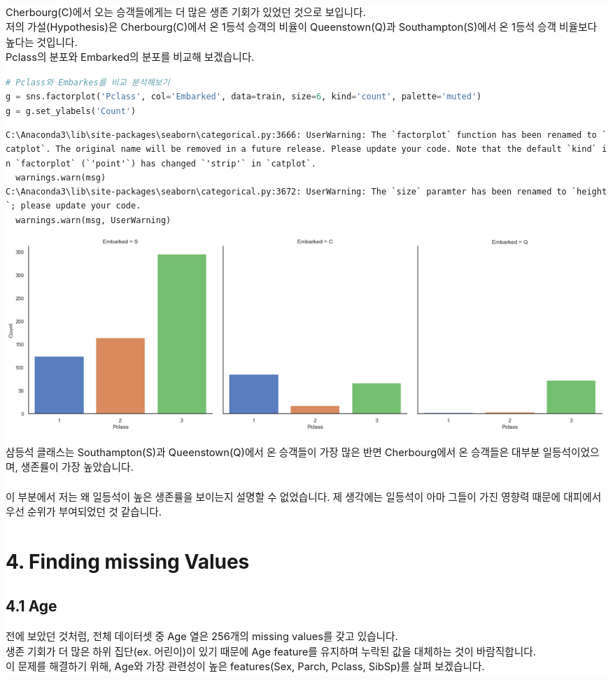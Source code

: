 
<span style="font-size:11pt">Cherbourg(C)에서 오는 승객들에게는 더 많은 생존 기회가 있었던 것으로 보입니다.<br> 
저의 가설(Hypothesis)은 Cherbourg(C)에서 온 1등석 승객의 비율이 Queenstown(Q)과 Southampton(S)에서 온 1등석 승객 비율보다 높다는 것입니다.<br> 
Pclass의 분포와 Embarked의 분포를 비교해 보겠습니다. <br></span>


```python
# Pclass와 Embarkes를 비교 분석해보기
g = sns.factorplot('Pclass', col='Embarked', data=train, size=6, kind='count', palette='muted')
g = g.set_ylabels('Count')
```

    C:\Anaconda3\lib\site-packages\seaborn\categorical.py:3666: UserWarning: The `factorplot` function has been renamed to `catplot`. The original name will be removed in a future release. Please update your code. Note that the default `kind` in `factorplot` (`'point'`) has changed `'strip'` in `catplot`.
      warnings.warn(msg)
    C:\Anaconda3\lib\site-packages\seaborn\categorical.py:3672: UserWarning: The `size` paramter has been renamed to `height`; please update your code.
      warnings.warn(msg, UserWarning)
    


![png](/assets/Images/kaggletranscription/titanic-top4%/output_60_1.png)

<span style="font-size:11pt">
삼등석 클래스는 Southampton(S)과 Queenstown(Q)에서 온 승객들이 가장 많은 반면 Cherbourg에서 온 승객들은 대부분 일등석이었으며, 생존률이 가장 높았습니다.<br><br> 
이 부분에서 저는 왜 일등석이 높은 생존률을 보이는지 설명할 수 없었습니다. 제 생각에는 일등석이 아마 그들이 가진 영향력 때문에 대피에서 우선 순위가 부여되었던 것 같습니다.<br></span> 

# 4. Finding missing Values
## 4.1 Age
<span style="font-size:11pt">전에 보았던 것처럼, 전체 데이터셋 중 Age 열은 256개의 missing values를 갖고 있습니다.<br> 
생존 기회가 더 많은 하위 집단(ex. 어린이)이 있기 때문에 Age feature를 유지하며 누락된 값을 대체하는 것이 바람직합니다. <br>
이 문제를 해결하기 위해, Age와 가장 관련성이 높은 features(Sex, Parch, Pclass, SibSp)를 살펴 보겠습니다.<br></span>


